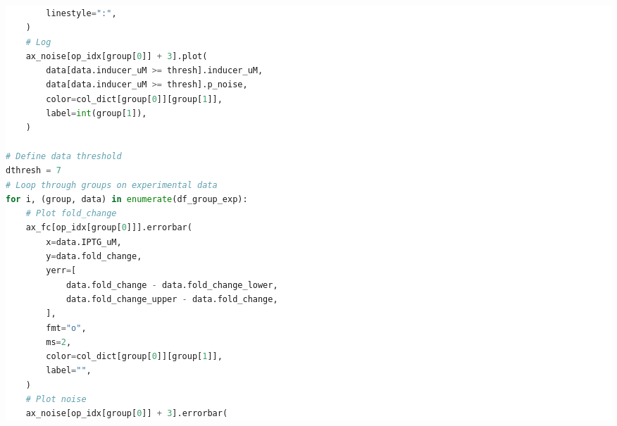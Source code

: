 ```python
        linestyle=":",
    )
    # Log
    ax_noise[op_idx[group[0]] + 3].plot(
        data[data.inducer_uM >= thresh].inducer_uM,
        data[data.inducer_uM >= thresh].p_noise,
        color=col_dict[group[0]][group[1]],
        label=int(group[1]),
    )

# Define data threshold
dthresh = 7
# Loop through groups on experimental data
for i, (group, data) in enumerate(df_group_exp):
    # Plot fold_change
    ax_fc[op_idx[group[0]]].errorbar(
        x=data.IPTG_uM,
        y=data.fold_change,
        yerr=[
            data.fold_change - data.fold_change_lower,
            data.fold_change_upper - data.fold_change,
        ],
        fmt="o",
        ms=2,
        color=col_dict[group[0]][group[1]],
        label="",
    )
    # Plot noise
    ax_noise[op_idx[group[0]] + 3].errorbar(
